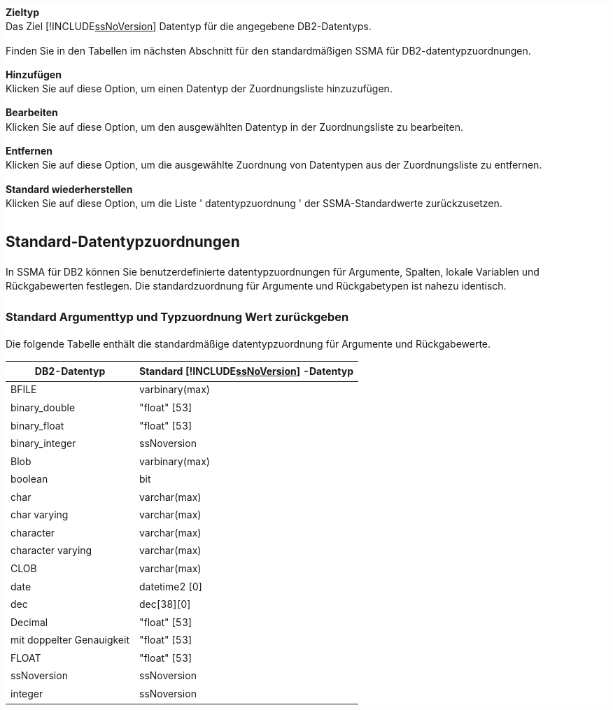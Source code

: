 **Zieltyp**  
Das Ziel [!INCLUDE[ssNoVersion](../../includes/ssnoversion_md.md)] Datentyp für die angegebene DB2-Datentyps.  
  
Finden Sie in den Tabellen im nächsten Abschnitt für den standardmäßigen SSMA für DB2-datentypzuordnungen.  
  
**Hinzufügen**  
Klicken Sie auf diese Option, um einen Datentyp der Zuordnungsliste hinzuzufügen.  
  
**Bearbeiten**  
Klicken Sie auf diese Option, um den ausgewählten Datentyp in der Zuordnungsliste zu bearbeiten.  
  
**Entfernen**  
Klicken Sie auf diese Option, um die ausgewählte Zuordnung von Datentypen aus der Zuordnungsliste zu entfernen.  
  
**Standard wiederherstellen**  
Klicken Sie auf diese Option, um die Liste ' datentypzuordnung ' der SSMA-Standardwerte zurückzusetzen.  
  
## <a name="default-type-mappings"></a>Standard-Datentypzuordnungen  
In SSMA für DB2 können Sie benutzerdefinierte datentypzuordnungen für Argumente, Spalten, lokale Variablen und Rückgabewerten festlegen. Die standardzuordnung für Argumente und Rückgabetypen ist nahezu identisch.  
  
### <a name="default-argument-type-and-return-value-type-mapping"></a>Standard Argumenttyp und Typzuordnung Wert zurückgeben  
Die folgende Tabelle enthält die standardmäßige datentypzuordnung für Argumente und Rückgabewerte.  
  
|DB2-Datentyp|Standard [!INCLUDE[ssNoVersion](../../includes/ssnoversion_md.md)] -Datentyp|  
|-----------------|-------------------------------------------------------------------------|  
|BFILE|varbinary(max)|  
|binary_double|"float" [53]|  
|binary_float|"float" [53]|  
|binary_integer|ssNoversion|  
|Blob|varbinary(max)|  
|boolean|bit|  
|char|varchar(max)|  
|char varying|varchar(max)|  
|character|varchar(max)|  
|character varying|varchar(max)|  
|CLOB|varchar(max)|  
|date|datetime2 [0]|  
|dec|dec[38][0]|  
|Decimal|"float" [53]|  
|mit doppelter Genauigkeit|"float" [53]|  
|FLOAT|"float" [53]|  
|ssNoversion|ssNoversion|  
|integer|ssNoversion|  